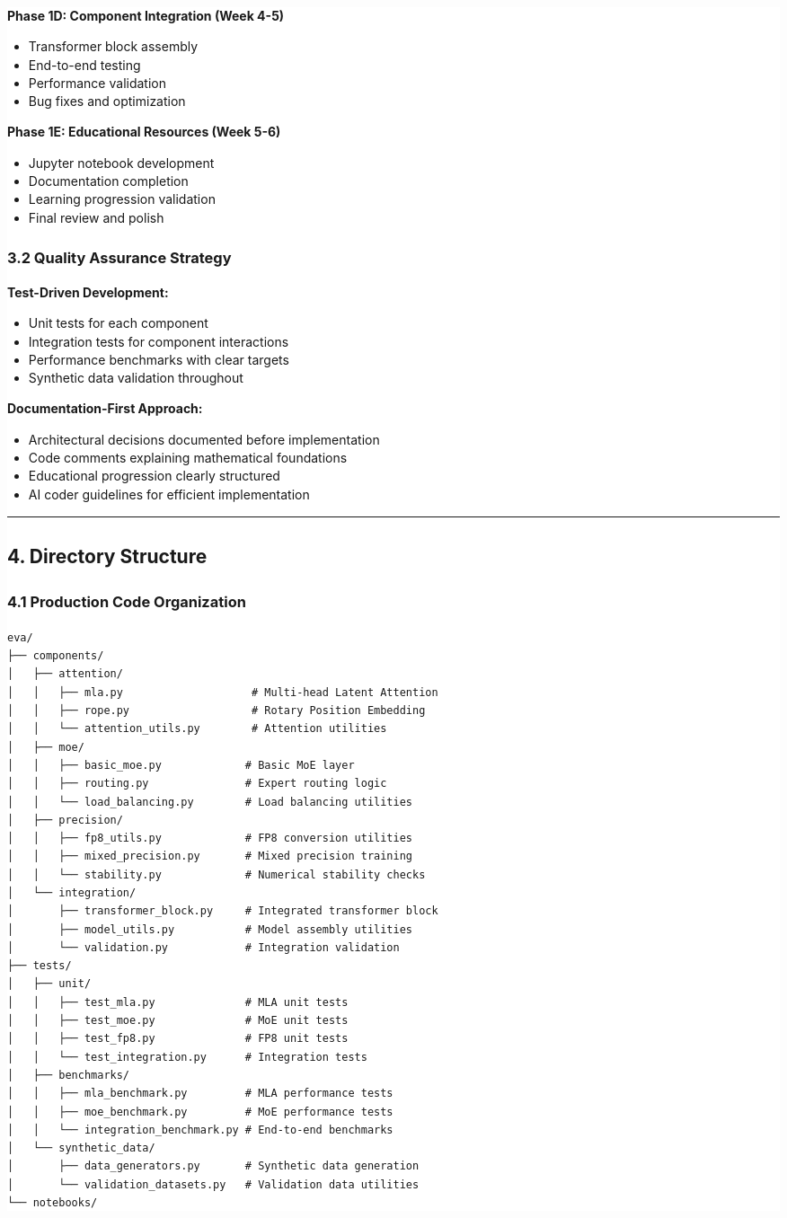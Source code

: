 **Phase 1D: Component Integration (Week 4-5)**
- Transformer block assembly
- End-to-end testing
- Performance validation
- Bug fixes and optimization

**Phase 1E: Educational Resources (Week 5-6)**
- Jupyter notebook development
- Documentation completion
- Learning progression validation
- Final review and polish

### 3.2 Quality Assurance Strategy

**Test-Driven Development:**
- Unit tests for each component
- Integration tests for component interactions
- Performance benchmarks with clear targets
- Synthetic data validation throughout

**Documentation-First Approach:**
- Architectural decisions documented before implementation
- Code comments explaining mathematical foundations
- Educational progression clearly structured
- AI coder guidelines for efficient implementation

---

## 4. Directory Structure

### 4.1 Production Code Organization

```
eva/
├── components/
│   ├── attention/
│   │   ├── mla.py                    # Multi-head Latent Attention
│   │   ├── rope.py                   # Rotary Position Embedding
│   │   └── attention_utils.py        # Attention utilities
│   ├── moe/
│   │   ├── basic_moe.py             # Basic MoE layer
│   │   ├── routing.py               # Expert routing logic
│   │   └── load_balancing.py        # Load balancing utilities
│   ├── precision/
│   │   ├── fp8_utils.py             # FP8 conversion utilities
│   │   ├── mixed_precision.py       # Mixed precision training
│   │   └── stability.py             # Numerical stability checks
│   └── integration/
│       ├── transformer_block.py     # Integrated transformer block
│       ├── model_utils.py           # Model assembly utilities
│       └── validation.py            # Integration validation
├── tests/
│   ├── unit/
│   │   ├── test_mla.py              # MLA unit tests
│   │   ├── test_moe.py              # MoE unit tests
│   │   ├── test_fp8.py              # FP8 unit tests
│   │   └── test_integration.py      # Integration tests
│   ├── benchmarks/
│   │   ├── mla_benchmark.py         # MLA performance tests
│   │   ├── moe_benchmark.py         # MoE performance tests
│   │   └── integration_benchmark.py # End-to-end benchmarks
│   └── synthetic_data/
│       ├── data_generators.py       # Synthetic data generation
│       └── validation_datasets.py   # Validation data utilities
└── notebooks/
```